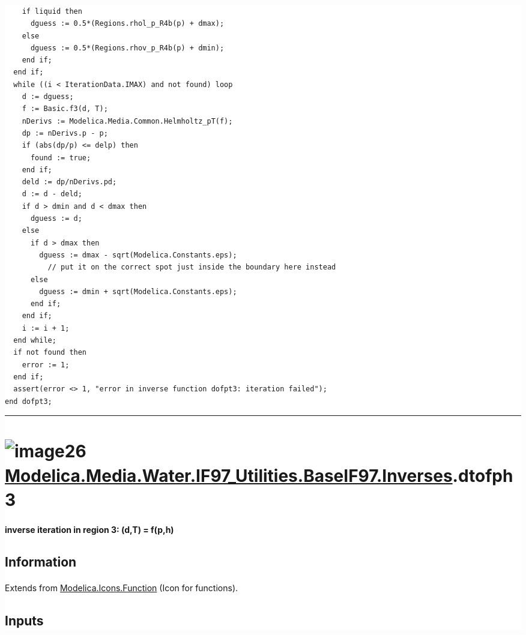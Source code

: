         if liquid then
          dguess := 0.5*(Regions.rhol_p_R4b(p) + dmax);
        else
          dguess := 0.5*(Regions.rhov_p_R4b(p) + dmin);
        end if;
      end if;
      while ((i < IterationData.IMAX) and not found) loop
        d := dguess;
        f := Basic.f3(d, T);
        nDerivs := Modelica.Media.Common.Helmholtz_pT(f);
        dp := nDerivs.p - p;
        if (abs(dp/p) <= delp) then
          found := true;
        end if;
        deld := dp/nDerivs.pd;
        d := d - deld;
        if d > dmin and d < dmax then
          dguess := d;
        else
          if d > dmax then
            dguess := dmax - sqrt(Modelica.Constants.eps);
              // put it on the correct spot just inside the boundary here instead
          else
            dguess := dmin + sqrt(Modelica.Constants.eps);
          end if;
        end if;
        i := i + 1;
      end while;
      if not found then
        error := 1;
      end if;
      assert(error <> 1, "error in inverse function dofpt3: iteration failed");
    end dofpt3;

* * * * *

![image26](Modelica.Media.Water.IF97_Utilities.BaseIF97.Inverses.fixdTI.png) [Modelica.Media.Water.IF97\_Utilities.BaseIF97.Inverses](Modelica_Media_Water_IF97_Utilities_BaseIF97_Inverses.html#Modelica.Media.Water.IF97_Utilities.BaseIF97.Inverses).dtofph3
===============================================================================================================================================================================================================================================================

**inverse iteration in region 3: (d,T) = f(p,h)**

Information
-----------

Extends from
[Modelica.Icons.Function](Modelica_Icons.html#Modelica.Icons.Function)
(Icon for functions).

Inputs
------
